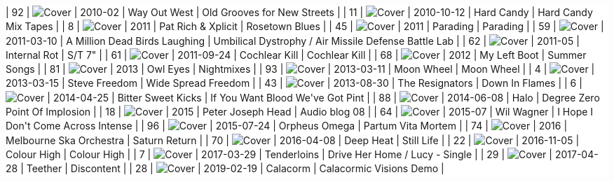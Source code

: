 | 92 | ![Cover](https://i.discogs.com/WIQINXdLgTPPaETxEghk07FboohQFeU1MpuWIWfbHYE/rs:fit/g:sm/q:40/h:150/w:150/czM6Ly9kaXNjb2dz/LWRhdGFiYXNlLWlt/YWdlcy9SLTQ2ODU5/OC0xMTYxMDgwNjUx/LmpwZWc.jpeg) | 2010-02 | Way Out West | Old Grooves for New Streets |
| 11 | ![Cover](https://i.discogs.com/hiqZleH3e486UIry9YRSZhSxWPxtrXPyRP_0XQLweg8/rs:fit/g:sm/q:40/h:150/w:150/czM6Ly9kaXNjb2dz/LWRhdGFiYXNlLWlt/YWdlcy9SLTEzNDU3/MzgwLTE1NTQ1NzUy/NTktMjYxMC5qcGVn.jpeg) | 2010-10-12 | Hard Candy | Hard Candy Mix Tapes |
| 8 | ![Cover](https://i.discogs.com/5MMoUN8skNySh6uhv_be5O7rH5FZXprIt2k0x0bygO4/rs:fit/g:sm/q:40/h:150/w:150/czM6Ly9kaXNjb2dz/LWRhdGFiYXNlLWlt/YWdlcy9SLTI2Nzcy/Nzg4LTE2ODE1OTAx/NzctODg2MC5qcGVn.jpeg) | 2011 | Pat Rich &amp; Xplicit | Rosetown Blues |
| 45 | ![Cover](https://i.discogs.com/NE_1tFMccWy7zVgrQ0P83FJOtzdqLO68-k55xixBqY4/rs:fit/g:sm/q:40/h:150/w:150/czM6Ly9kaXNjb2dz/LWRhdGFiYXNlLWlt/YWdlcy9SLTEzNzAz/OTY2LTE1NTkzNzk2/MzgtNDkzMy5qcGVn.jpeg) | 2011 | Parading | Parading |
| 59 | ![Cover](https://i.discogs.com/SJm7VfiW5sQc2b-pd5a2f2ncxsBv9k-6Y2pAqzSmKt8/rs:fit/g:sm/q:40/h:150/w:150/czM6Ly9kaXNjb2dz/LWRhdGFiYXNlLWlt/YWdlcy9SLTUyNDgz/MDgtMTQyMzIyNDk0/NS0yMTU5LmpwZWc.jpeg) | 2011-03-10 | A Million Dead Birds Laughing | Umbilical Dystrophy / Air Missile Defense Battle Lab |
| 62 | ![Cover](https://i.discogs.com/HjBCtsdH7eql6FK7eSBPRZwCjF433MuY3lXEiXxpBC8/rs:fit/g:sm/q:40/h:150/w:150/czM6Ly9kaXNjb2dz/LWRhdGFiYXNlLWlt/YWdlcy9SLTEzNTI1/MzY4LTE1NTU4NTk3/NTQtNjEyNy5qcGVn.jpeg) | 2011-05 | Internal Rot | S/T 7" |
| 61 | ![Cover](https://i.discogs.com/bdqpKy1Ab981B7nA-dxfEjG0t5YQYObdEWq3QDPNG_4/rs:fit/g:sm/q:40/h:150/w:150/czM6Ly9kaXNjb2dz/LWRhdGFiYXNlLWlt/YWdlcy9SLTQ5MzA3/NjgtMTM3OTc3NTEz/MC0zNDAxLmpwZWc.jpeg) | 2011-09-24 | Cochlear Kill | Cochlear Kill |
| 68 | ![Cover](https://i.discogs.com/N_tKOSOQmt4zEBOLxcS5W2VeSTz49D3Nhv3P5Uqr1Fs/rs:fit/g:sm/q:40/h:150/w:150/czM6Ly9kaXNjb2dz/LWRhdGFiYXNlLWlt/YWdlcy9SLTU5ODM0/NjAtMTQwODE3MDQz/OC0xNTIwLmpwZWc.jpeg) | 2012 | My Left Boot | Summer Songs |
| 81 | ![Cover](https://i.discogs.com/QeeRLGPS9AjJhp1O_kzwLf_u0h-EOkm1qeo1OFPO_pQ/rs:fit/g:sm/q:40/h:150/w:150/czM6Ly9kaXNjb2dz/LWRhdGFiYXNlLWlt/YWdlcy9SLTUyNjUy/NzItMTM4OTA3Njg0/OC04Mjk0LmpwZWc.jpeg) | 2013 | Owl Eyes | Nightmixes |
| 93 | ![Cover](https://i.discogs.com/ycW2BjqnWLI4Y0xPbNcIVIdl-fLHuH7gc51pw8ravzo/rs:fit/g:sm/q:40/h:150/w:150/czM6Ly9kaXNjb2dz/LWRhdGFiYXNlLWlt/YWdlcy9SLTQ0NjYz/NzItMTM2NTY3MjIy/My01OTcxLmpwZWc.jpeg) | 2013-03-11 | Moon Wheel | Moon Wheel |
| 4 | ![Cover](https://i.discogs.com/ZHK3f8b6SsZj0z3XV0et7V7qvAiOqsAVB3qwE38lBDw/rs:fit/g:sm/q:40/h:150/w:150/czM6Ly9kaXNjb2dz/LWRhdGFiYXNlLWlt/YWdlcy9SLTYwNTI1/NzMtMTQwOTg0NzEx/NS0zNTgxLmpwZWc.jpeg) | 2013-03-15 | Steve Freedom | Wide Spread Freedom |
| 43 | ![Cover](https://i.discogs.com/WbtFmpZX_C-SWdnUcjRCFodGBZTdXIAoYNIZEjvOrsc/rs:fit/g:sm/q:40/h:150/w:150/czM6Ly9kaXNjb2dz/LWRhdGFiYXNlLWlt/YWdlcy9SLTQ5MTg2/NzctMTM3OTQwOTE4/NC0xNTU2LmpwZWc.jpeg) | 2013-08-30 | The Resignators | Down In Flames |
| 6 | ![Cover](https://i.discogs.com/KI0QEczyEsp2fdMH5ZJjYx0v4jOxbUfjeoowxXjyots/rs:fit/g:sm/q:40/h:150/w:150/czM6Ly9kaXNjb2dz/LWRhdGFiYXNlLWlt/YWdlcy9SLTU2NjQ5/NjEtMTM5OTMyNTk0/My0xNTg5LmpwZWc.jpeg) | 2014-04-25 | Bitter Sweet Kicks | If You Want Blood We've Got Pint |
| 88 | ![Cover](https://i.discogs.com/GJdL1EMfRQA3ZUbUwcHLIc5pmw1kOaGx7C5LhLo_oC4/rs:fit/g:sm/q:40/h:150/w:150/czM6Ly9kaXNjb2dz/LWRhdGFiYXNlLWlt/YWdlcy9SLTYxNTcx/NS0xMzE3MjI5MzM2/LmpwZWc.jpeg) | 2014-06-08 | Halo | Degree Zero Point Of Implosion |
| 18 | ![Cover](https://i.discogs.com/I_8JrDqyuoQCQ6xyA5ux_Bm5sT5h-bgPlrNxvVa1Qu0/rs:fit/g:sm/q:40/h:150/w:150/czM6Ly9kaXNjb2dz/LWRhdGFiYXNlLWlt/YWdlcy9SLTExNTI1/Mjk2LTE1MTc4NzY4/NDMtMzcwNy5qcGVn.jpeg) | 2015 | Peter Joseph Head | Audio blog 08 |
| 64 | ![Cover](https://i.discogs.com/scFLHuujw4_8-7VK_pSEk-ncK1L11HCqM8cDV2_tHRU/rs:fit/g:sm/q:40/h:150/w:150/czM6Ly9kaXNjb2dz/LWRhdGFiYXNlLWlt/YWdlcy9SLTcyNDYz/NDctMTQzNzA2NDcx/Ny0zMjA1LmpwZWc.jpeg) | 2015-07 | Wil Wagner | I Hope I Don't Come Across Intense |
| 96 | ![Cover](https://i.discogs.com/8OjVDzKtkQW9Zqsr2p57GkSZdsP_Q6BC__v21WXGfV4/rs:fit/g:sm/q:40/h:150/w:150/czM6Ly9kaXNjb2dz/LWRhdGFiYXNlLWlt/YWdlcy9SLTc1ODg2/MDgtMTQ0NDY0NjAz/Ni00MjU4LmpwZWc.jpeg) | 2015-07-24 | Orpheus Omega | Partum Vita Mortem |
| 74 | ![Cover](https://i.discogs.com/8kBp9TQHyGyHmCDZljgw7TywYeEbxo7_K1DFTKPa1LI/rs:fit/g:sm/q:40/h:150/w:150/czM6Ly9kaXNjb2dz/LWRhdGFiYXNlLWlt/YWdlcy9SLTEyMjc5/ODc3LTE1MzIwNDUw/NTAtNjcxMC5qcGVn.jpeg) | 2016 | Melbourne Ska Orchestra | Saturn Return |
| 70 | ![Cover](https://i.discogs.com/d7uU3A2DYiaZdN4xoSxA57b5zPkuRYnGK576-WWWZBs/rs:fit/g:sm/q:40/h:150/w:150/czM6Ly9kaXNjb2dz/LWRhdGFiYXNlLWlt/YWdlcy9SLTg0MTM5/MjItMTQ2MTEzNzM3/OS0xMTYxLmpwZWc.jpeg) | 2016-04-08 | Deep Heat | Still Life |
| 22 | ![Cover](https://i.discogs.com/6mBFW5P9TgBPMce0lx_xQsY9AU8FH40e7lwDWpYvHWo/rs:fit/g:sm/q:40/h:150/w:150/czM6Ly9kaXNjb2dz/LWRhdGFiYXNlLWlt/YWdlcy9SLTk1MTk4/MTYtMTQ4MTk5Mzk5/Ni0zNTAwLmpwZWc.jpeg) | 2016-11-05 | Colour High | Colour High |
| 7 | ![Cover](https://i.discogs.com/QpRBaC1MD2j6zFKb3s6EQZi48II2_0JHW7Iy8R0y_4k/rs:fit/g:sm/q:40/h:150/w:150/czM6Ly9kaXNjb2dz/LWRhdGFiYXNlLWlt/YWdlcy9SLTIxODQ4/NzY0LTE2NDI4ODQz/MTUtMTcyNC5qcGVn.jpeg) | 2017-03-29 | Tenderloins | Drive Her Home / Lucy - Single |
| 29 | ![Cover](https://i.discogs.com/EQrKHB7o-zkG9iK1awNcEQrdQlk2KZadZXSpPo8uhHw/rs:fit/g:sm/q:40/h:150/w:150/czM6Ly9kaXNjb2dz/LWRhdGFiYXNlLWlt/YWdlcy9SLTE1ODI4/OTMzLTE1OTg1NTU3/MzAtOTUwNS5qcGVn.jpeg) | 2017-04-28 | Teether | Discontent |
| 28 | ![Cover](https://i.discogs.com/lf_UXncmwmmhSIG2OlXFkKwJNEsON1LWF1V3Wx2ji38/rs:fit/g:sm/q:40/h:150/w:150/czM6Ly9kaXNjb2dz/LWRhdGFiYXNlLWlt/YWdlcy9SLTI0NTI4/NDUyLTE2NjMzMDU2/NzYtMjE1NS5qcGVn.jpeg) | 2019-02-19 | Calacorm | Calacormic Visions Demo |